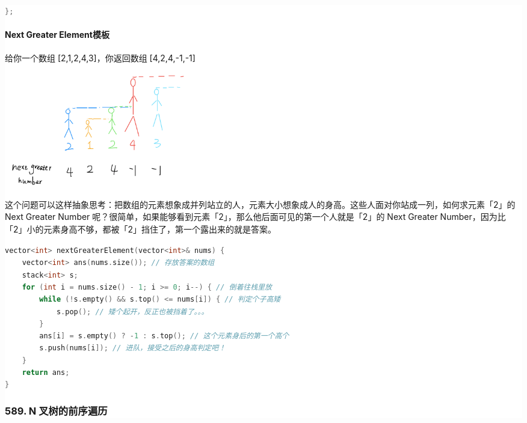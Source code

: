 ```c++
};
```

#### Next Greater Element模板

给你一个数组 [2,1,2,4,3]，你返回数组 [4,2,4,-1,-1]

<img src="0-编程能力/1598145577-ziwCvD-1.png" alt="ink-image" style="zoom: 33%;" />

这个问题可以这样抽象思考：把数组的元素想象成并列站立的人，元素大小想象成人的身高。这些人面对你站成一列，如何求元素「2」的 Next Greater Number 呢？很简单，如果能够看到元素「2」，那么他后面可见的第一个人就是「2」的 Next Greater Number，因为比「2」小的元素身高不够，都被「2」挡住了，第一个露出来的就是答案。

```c++
vector<int> nextGreaterElement(vector<int>& nums) {
    vector<int> ans(nums.size()); // 存放答案的数组
    stack<int> s;
    for (int i = nums.size() - 1; i >= 0; i--) { // 倒着往栈里放
        while (!s.empty() && s.top() <= nums[i]) { // 判定个子高矮
            s.pop(); // 矮个起开，反正也被挡着了。。。
        }
        ans[i] = s.empty() ? -1 : s.top(); // 这个元素身后的第一个高个
        s.push(nums[i]); // 进队，接受之后的身高判定吧！
    }
    return ans;
}
```

### 589. N 叉树的前序遍历
